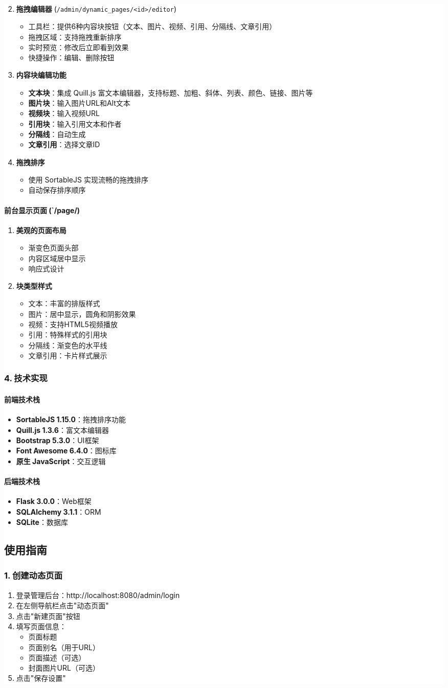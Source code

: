 2. **拖拽编辑器** (`/admin/dynamic_pages/<id>/editor`)
   - 工具栏：提供6种内容块按钮（文本、图片、视频、引用、分隔线、文章引用）
   - 拖拽区域：支持拖拽重新排序
   - 实时预览：修改后立即看到效果
   - 快捷操作：编辑、删除按钮

3. **内容块编辑功能**
   - **文本块**：集成 Quill.js 富文本编辑器，支持标题、加粗、斜体、列表、颜色、链接、图片等
   - **图片块**：输入图片URL和Alt文本
   - **视频块**：输入视频URL
   - **引用块**：输入引用文本和作者
   - **分隔线**：自动生成
   - **文章引用**：选择文章ID

4. **拖拽排序**
   - 使用 SortableJS 实现流畅的拖拽排序
   - 自动保存排序顺序

#### 前台显示页面 (`/page/<slug>)
1. **美观的页面布局**
   - 渐变色页面头部
   - 内容区域居中显示
   - 响应式设计

2. **块类型样式**
   - 文本：丰富的排版样式
   - 图片：居中显示，圆角和阴影效果
   - 视频：支持HTML5视频播放
   - 引用：特殊样式的引用块
   - 分隔线：渐变色的水平线
   - 文章引用：卡片样式展示

### 4. 技术实现

#### 前端技术栈
- **SortableJS 1.15.0**：拖拽排序功能
- **Quill.js 1.3.6**：富文本编辑器
- **Bootstrap 5.3.0**：UI框架
- **Font Awesome 6.4.0**：图标库
- **原生 JavaScript**：交互逻辑

#### 后端技术栈
- **Flask 3.0.0**：Web框架
- **SQLAlchemy 3.1.1**：ORM
- **SQLite**：数据库

## 使用指南

### 1. 创建动态页面

1. 登录管理后台：http://localhost:8080/admin/login
2. 在左侧导航栏点击"动态页面"
3. 点击"新建页面"按钮
4. 填写页面信息：
   - 页面标题
   - 页面别名（用于URL）
   - 页面描述（可选）
   - 封面图片URL（可选）
5. 点击"保存设置"

